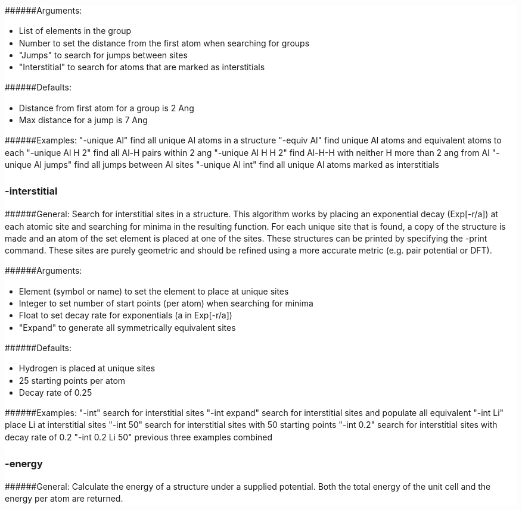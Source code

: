 ######Arguments:
- List of elements in the group
- Number to set the distance from the first atom when searching for groups
- "Jumps" to search for jumps between sites
- "Interstitial" to search for atoms that are marked as interstitials

######Defaults:
- Distance from first atom for a group is 2 Ang
- Max distance for a jump is 7 Ang

######Examples:
    "-unique Al"       find all unique Al atoms in a structure
    "-equiv Al"        find unique Al atoms and equivalent atoms to each
    "-unique Al H 2"   find all Al-H pairs within 2 ang
    "-unique Al H H 2" find Al-H-H with neither H more than 2 ang from Al
    "-unique Al jumps" find all jumps between Al sites
    "-unique Al int"   find all unique Al atoms marked as interstitials



### -interstitial

######General: 
Search for interstitial sites in a structure. This algorithm works by
    placing an exponential decay (Exp[-r/a]) at each atomic site and searching
    for minima in the resulting function. For each unique site that is found, a
    copy of the structure is made and an atom of the set element is placed at
    one of the sites. These structures can be printed by specifying the -print
    command. These sites are purely geometric and should be refined using a
    more accurate metric (e.g. pair potential or DFT).

######Arguments:
- Element (symbol or name) to set the element to place at unique sites
- Integer to set number of start points (per atom) when searching for minima
- Float to set decay rate for exponentials (a in Exp[-r/a])
- "Expand" to generate all symmetrically equivalent sites

######Defaults:
- Hydrogen is placed at unique sites
- 25 starting points per atom
- Decay rate of 0.25

######Examples:
    "-int"           search for interstitial sites
    "-int expand"    search for interstitial sites and populate all equivalent
    "-int Li"        place Li at interstitial sites
    "-int 50"        search for interstitial sites with 50 starting points
    "-int 0.2"       search for interstitial sites with decay rate of 0.2
    "-int 0.2 Li 50" previous three examples combined



### -energy

######General: 
Calculate the energy of a structure under a supplied potential. Both
    the total energy of the unit cell and the energy per atom are returned.
